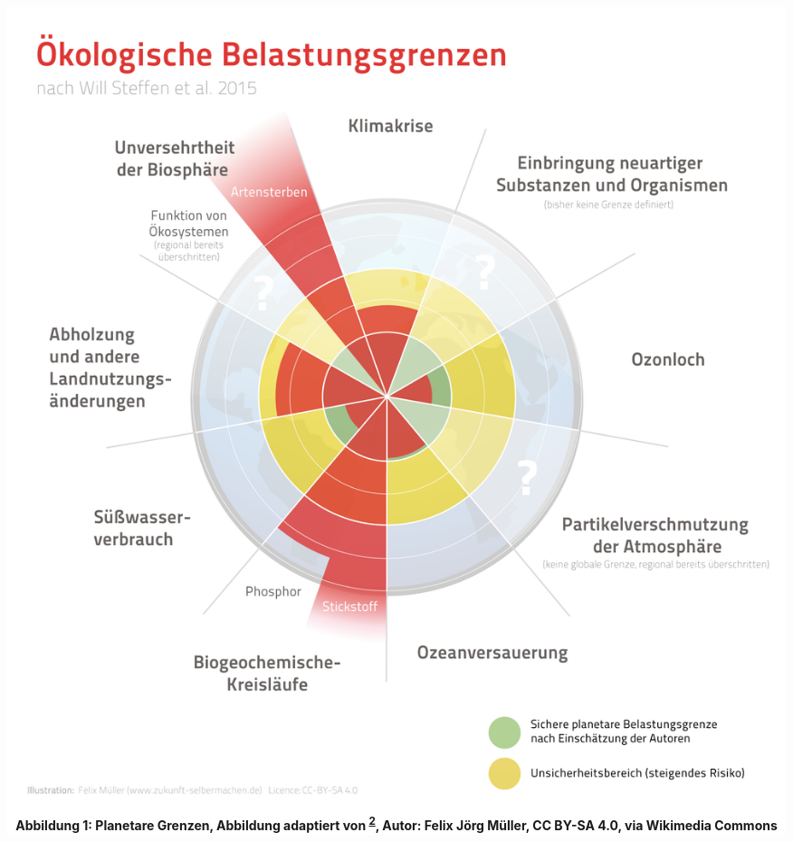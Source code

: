 <img src="/img/climate_ideology/planetary_boundaries_de.png">

<figcaption align="center"><b>Abbildung 1: Planetare Grenzen, Abbildung adaptiert von <sup><a id="fnr.2" class="footref" href="#fn.2">2</a></sup>, Autor: Felix Jörg Müller, CC BY-SA 4.0, via Wikimedia Commons </b>
</figcaption>
</figure>
